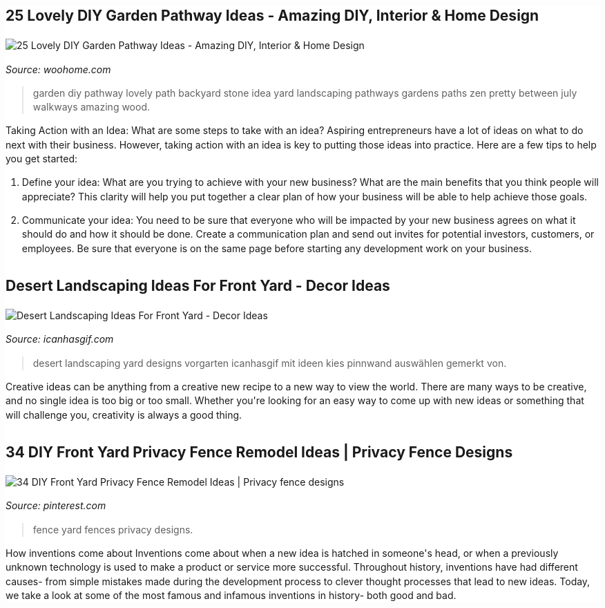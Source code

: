 ## 25 Lovely DIY Garden Pathway Ideas - Amazing DIY, Interior &amp; Home Design

<img loading=lazy src="http://www.woohome.com/wp-content/uploads/2013/07/25-Lovely-DIY-Garden-Pathway-Ideas-24.jpg" onerror="this.onerror=null;this.src='https://tse4.mm.bing.net/th?id=OIP.d5FqDeewhvs3-kTz2O6aEAHaKK&amp;pid=15.1';" alt="25 Lovely DIY Garden Pathway Ideas - Amazing DIY, Interior &amp; Home Design">

_Source: woohome.com_

>garden diy pathway lovely path backyard stone idea yard landscaping pathways gardens paths zen pretty between july walkways amazing wood. 

	

Taking Action with an Idea: What are some steps to take with an idea?
Aspiring entrepreneurs have a lot of ideas on what to do next with their business. However, taking action with an idea is key to putting those ideas into practice. Here are a few tips to help you get started:
1. Define your idea: What are you trying to achieve with your new business? What are the main benefits that you think people will appreciate? This clarity will help you put together a clear plan of how your business will be able to help achieve those goals.

2. Communicate your idea: You need to be sure that everyone who will be impacted by your new business agrees on what it should do and how it should be done. Create a communication plan and send out invites for potential investors, customers, or employees. Be sure that everyone is on the same page before starting any development work on your business.


    
## Desert Landscaping Ideas For Front Yard - Decor Ideas

<img loading=lazy src="https://www.icanhasgif.com/wp-content/uploads/2015/03/Desert-Landscaping-Ideas-For-Front-Yard-1024x768.jpg" onerror="this.onerror=null;this.src='https://tse4.mm.bing.net/th?id=OIP.7ZB8heoApitgbdBdZBAZJwHaFj&amp;pid=15.1';" alt="Desert Landscaping Ideas For Front Yard - Decor Ideas">

_Source: icanhasgif.com_

>desert landscaping yard designs vorgarten icanhasgif mit ideen kies pinnwand auswählen gemerkt von. 

	

Creative ideas can be anything from a creative new recipe to a new way to view the world. There are many ways to be creative, and no single idea is too big or too small. Whether you're looking for an easy way to come up with new ideas or something that will challenge you, creativity is always a good thing.

    
## 34 DIY Front Yard Privacy Fence Remodel Ideas | Privacy Fence Designs

<img loading=lazy src="https://i.pinimg.com/736x/f6/09/f5/f609f575112bc8fcc8bbe4a70dbb71f5.jpg" onerror="this.onerror=null;this.src='https://tse2.mm.bing.net/th?id=OIP.ka4XVH1WpTxW4kf8a2fQkwHaLH&amp;pid=15.1';" alt="34 DIY Front Yard Privacy Fence Remodel Ideas | Privacy fence designs">

_Source: pinterest.com_

>fence yard fences privacy designs. 

	

How inventions come about
Inventions come about when a new idea is hatched in someone's head, or when a previously unknown technology is used to make a product or service more successful. Throughout history, inventions have had different causes- from simple mistakes made during the development process to clever thought processes that lead to new ideas. Today, we take a look at some of the most famous and infamous inventions in history- both good and bad.
